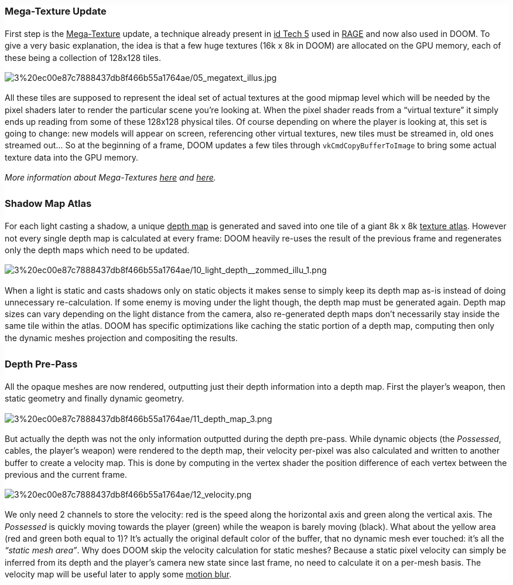 ### Mega-Texture Update

First step is the [Mega-Texture](https://en.wikipedia.org/wiki/MegaTexture) update, a technique already present in [id Tech 5](https://en.wikipedia.org/wiki/Id_Tech_5) used in [RAGE](https://en.wikipedia.org/wiki/Rage_(video_game)) and now also used in DOOM. To give a very basic explanation, the idea is that a few huge textures (16k x 8k in DOOM) are allocated on the GPU memory, each of these being a collection of 128x128 tiles.

![3%20ec00e87c7888437db8f466b55a1764ae/05_megatext_illus.jpg](3%20ec00e87c7888437db8f466b55a1764ae/05_megatext_illus.jpg)

All these tiles are supposed to represent the ideal set of actual textures at the good mipmap level which will be needed by the pixel shaders later to render the particular scene you’re looking at. When the pixel shader reads from a “virtual texture” it simply ends up reading from some of these 128x128 physical tiles. Of course depending on where the player is looking at, this set is going to change: new models will appear on screen, referencing other virtual textures, new tiles must be streamed in, old ones streamed out… So at the beginning of a frame, DOOM updates a few tiles through `vkCmdCopyBufferToImage` to bring some actual texture data into the GPU memory.

*More information about Mega-Textures [here](http://www.mrelusive.com/publications/papers/Software-Virtual-Textures.pdf) and [here](http://s09.idav.ucdavis.edu/talks/05-JP_id_Tech_5_Challenges.pdf).*

### Shadow Map Atlas

For each light casting a shadow, a unique [depth map](https://en.wikipedia.org/wiki/Depth_map) is generated and saved into one tile of a giant 8k x 8k [texture atlas](https://en.wikipedia.org/wiki/Texture_atlas). However not every single depth map is calculated at every frame: DOOM heavily re-uses the result of the previous frame and regenerates only the depth maps which need to be updated.

![3%20ec00e87c7888437db8f466b55a1764ae/10_light_depth__zommed_illu_1.png](3%20ec00e87c7888437db8f466b55a1764ae/10_light_depth__zommed_illu_1.png)

When a light is static and casts shadows only on static objects it makes sense to simply keep its depth map as-is instead of doing unnecessary re-calculation. If some enemy is moving under the light though, the depth map must be generated again. Depth map sizes can vary depending on the light distance from the camera, also re-generated depth maps don’t necessarily stay inside the same tile within the atlas. DOOM has specific optimizations like caching the static portion of a depth map, computing then only the dynamic meshes projection and compositing the results.

### Depth Pre-Pass

All the opaque meshes are now rendered, outputting just their depth information into a depth map. First the player’s weapon, then static geometry and finally dynamic geometry.

![3%20ec00e87c7888437db8f466b55a1764ae/11_depth_map_3.png](3%20ec00e87c7888437db8f466b55a1764ae/11_depth_map_3.png)

But actually the depth was not the only information outputted during the depth pre-pass. While dynamic objects (the *Possessed*, cables, the player’s weapon) were rendered to the depth map, their velocity per-pixel was also calculated and written to another buffer to create a velocity map. This is done by computing in the vertex shader the position difference of each vertex between the previous and the current frame.

![3%20ec00e87c7888437db8f466b55a1764ae/12_velocity.png](3%20ec00e87c7888437db8f466b55a1764ae/12_velocity.png)

We only need 2 channels to store the velocity: red is the speed along the horizontal axis and green along the vertical axis. The *Possessed* is quickly moving towards the player (green) while the weapon is barely moving (black). What about the yellow area (red and green both equal to 1)? It’s actually the original default color of the buffer, that no dynamic mesh ever touched: it’s all the *“static mesh area”*. Why does DOOM skip the velocity calculation for static meshes? Because a static pixel velocity can simply be inferred from its depth and the player’s camera new state since last frame, no need to calculate it on a per-mesh basis. The velocity map will be useful later to apply some [motion blur](https://en.wikipedia.org/wiki/Motion_blur).
